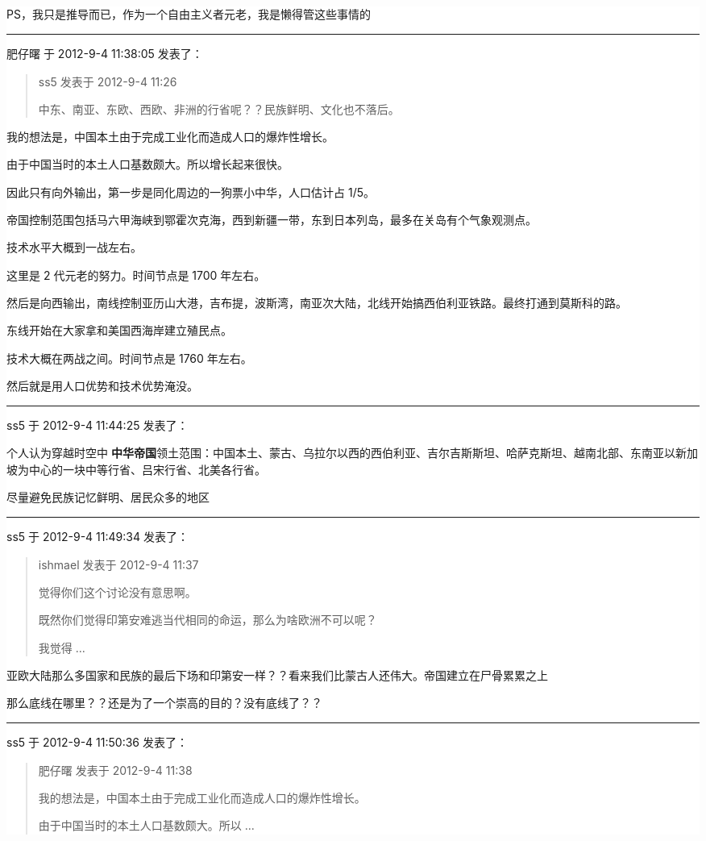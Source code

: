 PS，我只是推导而已，作为一个自由主义者元老，我是懒得管这些事情的

---

肥仔曙 于 2012-9-4 11:38:05 发表了：

> ss5 发表于 2012-9-4 11:26
>
> 中东、南亚、东欧、西欧、非洲的行省呢？？民族鲜明、文化也不落后。

我的想法是，中国本土由于完成工业化而造成人口的爆炸性增长。

由于中国当时的本土人口基数颇大。所以增长起来很快。

因此只有向外输出，第一步是同化周边的一狗票小中华，人口估计占 1/5。

帝国控制范围包括马六甲海峡到鄂霍次克海，西到新疆一带，东到日本列岛，最多在关岛有个气象观测点。

技术水平大概到一战左右。

这里是 2 代元老的努力。时间节点是 1700 年左右。

然后是向西输出，南线控制亚历山大港，吉布提，波斯湾，南亚次大陆，北线开始搞西伯利亚铁路。最终打通到莫斯科的路。

东线开始在大家拿和美国西海岸建立殖民点。

技术大概在两战之间。时间节点是 1760 年左右。

然后就是用人口优势和技术优势淹没。

---

ss5 于 2012-9-4 11:44:25 发表了：

个人认为穿越时空中 **中华帝国**领土范围：中国本土、蒙古、乌拉尔以西的西伯利亚、吉尔吉斯斯坦、哈萨克斯坦、越南北部、东南亚以新加坡为中心的一块中等行省、吕宋行省、北美各行省。

尽量避免民族记忆鲜明、居民众多的地区

---

ss5 于 2012-9-4 11:49:34 发表了：

> ishmael 发表于 2012-9-4 11:37
>
> 觉得你们这个讨论没有意思啊。
>
> 既然你们觉得印第安难逃当代相同的命运，那么为啥欧洲不可以呢？
>
> 我觉得 ...

亚欧大陆那么多国家和民族的最后下场和印第安一样？？看来我们比蒙古人还伟大。帝国建立在尸骨累累之上

那么底线在哪里？？还是为了一个崇高的目的？没有底线了？？

---

ss5 于 2012-9-4 11:50:36 发表了：

> 肥仔曙 发表于 2012-9-4 11:38
>
> 我的想法是，中国本土由于完成工业化而造成人口的爆炸性增长。
>
> 由于中国当时的本土人口基数颇大。所以 ...
